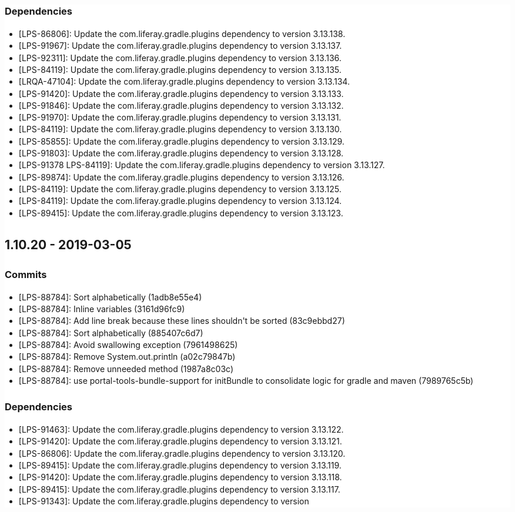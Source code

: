 ### Dependencies
- [LPS-86806]: Update the com.liferay.gradle.plugins dependency to version
3.13.138.
- [LPS-91967]: Update the com.liferay.gradle.plugins dependency to version
3.13.137.
- [LPS-92311]: Update the com.liferay.gradle.plugins dependency to version
3.13.136.
- [LPS-84119]: Update the com.liferay.gradle.plugins dependency to version
3.13.135.
- [LRQA-47104]: Update the com.liferay.gradle.plugins dependency to version
3.13.134.
- [LPS-91420]: Update the com.liferay.gradle.plugins dependency to version
3.13.133.
- [LPS-91846]: Update the com.liferay.gradle.plugins dependency to version
3.13.132.
- [LPS-91970]: Update the com.liferay.gradle.plugins dependency to version
3.13.131.
- [LPS-84119]: Update the com.liferay.gradle.plugins dependency to version
3.13.130.
- [LPS-85855]: Update the com.liferay.gradle.plugins dependency to version
3.13.129.
- [LPS-91803]: Update the com.liferay.gradle.plugins dependency to version
3.13.128.
- [LPS-91378 LPS-84119]: Update the com.liferay.gradle.plugins dependency to
version 3.13.127.
- [LPS-89874]: Update the com.liferay.gradle.plugins dependency to version
3.13.126.
- [LPS-84119]: Update the com.liferay.gradle.plugins dependency to version
3.13.125.
- [LPS-84119]: Update the com.liferay.gradle.plugins dependency to version
3.13.124.
- [LPS-89415]: Update the com.liferay.gradle.plugins dependency to version
3.13.123.

## 1.10.20 - 2019-03-05

### Commits
- [LPS-88784]: Sort alphabetically (1adb8e55e4)
- [LPS-88784]: Inline variables (3161d96fc9)
- [LPS-88784]: Add line break because these lines shouldn't be sorted
(83c9ebbd27)
- [LPS-88784]: Sort alphabetically (885407c6d7)
- [LPS-88784]: Avoid swallowing exception (7961498625)
- [LPS-88784]: Remove System.out.println (a02c79847b)
- [LPS-88784]: Remove unneeded method (1987a8c03c)
- [LPS-88784]: use portal-tools-bundle-support for initBundle to consolidate
logic for gradle and maven (7989765c5b)

### Dependencies
- [LPS-91463]: Update the com.liferay.gradle.plugins dependency to version
3.13.122.
- [LPS-91420]: Update the com.liferay.gradle.plugins dependency to version
3.13.121.
- [LPS-86806]: Update the com.liferay.gradle.plugins dependency to version
3.13.120.
- [LPS-89415]: Update the com.liferay.gradle.plugins dependency to version
3.13.119.
- [LPS-91420]: Update the com.liferay.gradle.plugins dependency to version
3.13.118.
- [LPS-89415]: Update the com.liferay.gradle.plugins dependency to version
3.13.117.
- [LPS-91343]: Update the com.liferay.gradle.plugins dependency to version
